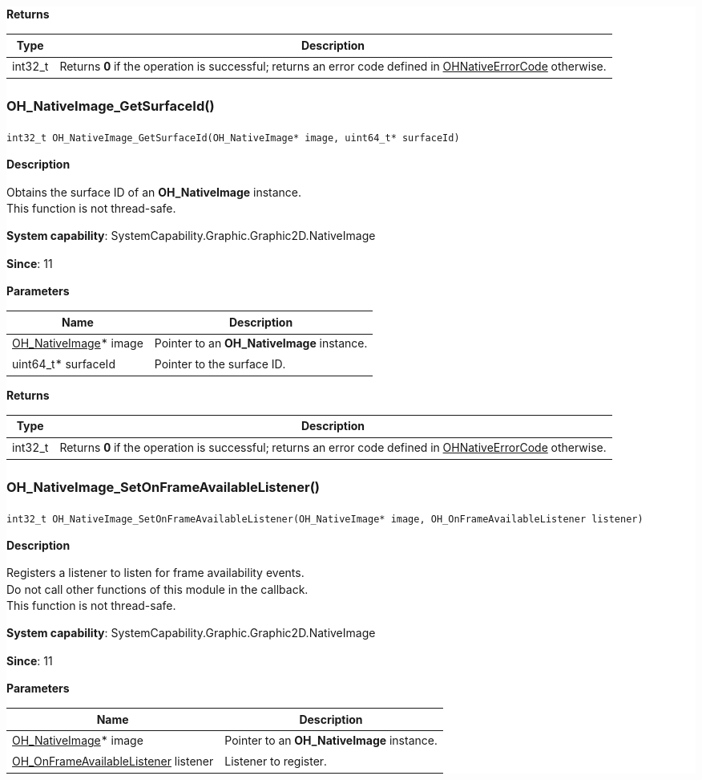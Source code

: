 **Returns**

| Type| Description|
| -- | -- |
| int32_t | Returns **0** if the operation is successful; returns an error code defined in [OHNativeErrorCode](capi-graphic-error-code-h.md#ohnativeerrorcode) otherwise.|

### OH_NativeImage_GetSurfaceId()

```
int32_t OH_NativeImage_GetSurfaceId(OH_NativeImage* image, uint64_t* surfaceId)
```

**Description**

Obtains the surface ID of an **OH_NativeImage** instance.<br>This function is not thread-safe.

**System capability**: SystemCapability.Graphic.Graphic2D.NativeImage

**Since**: 11


**Parameters**

| Name| Description|
| -- | -- |
| [OH_NativeImage](capi-oh-nativeimage-oh-nativeimage.md)* image | Pointer to an **OH_NativeImage** instance.|
| uint64_t* surfaceId | Pointer to the surface ID.|

**Returns**

| Type| Description|
| -- | -- |
| int32_t | Returns **0** if the operation is successful; returns an error code defined in [OHNativeErrorCode](capi-graphic-error-code-h.md#ohnativeerrorcode) otherwise.|

### OH_NativeImage_SetOnFrameAvailableListener()

```
int32_t OH_NativeImage_SetOnFrameAvailableListener(OH_NativeImage* image, OH_OnFrameAvailableListener listener)
```

**Description**

Registers a listener to listen for frame availability events.<br>Do not call other functions of this module in the callback.<br>This function is not thread-safe.

**System capability**: SystemCapability.Graphic.Graphic2D.NativeImage

**Since**: 11


**Parameters**

| Name| Description|
| -- | -- |
| [OH_NativeImage](capi-oh-nativeimage-oh-nativeimage.md)* image | Pointer to an **OH_NativeImage** instance.|
| [OH_OnFrameAvailableListener](capi-oh-nativeimage-oh-onframeavailablelistener.md) listener | Listener to register.|
